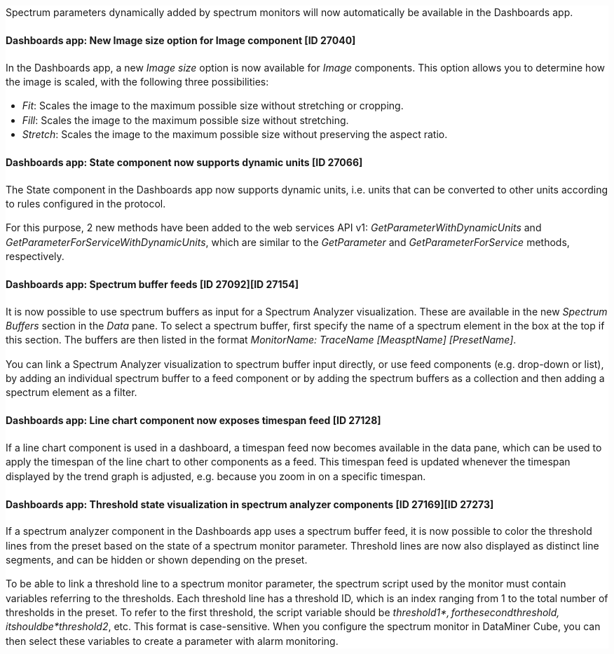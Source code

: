 Spectrum parameters dynamically added by spectrum monitors will now automatically be available in the Dashboards app.

#### Dashboards app: New Image size option for Image component \[ID 27040\]

In the Dashboards app, a new *Image size* option is now available for *Image* components. This option allows you to determine how the image is scaled, with the following three possibilities:

- *Fit*: Scales the image to the maximum possible size without stretching or cropping.
- *Fill*: Scales the image to the maximum possible size without stretching.
- *Stretch*: Scales the image to the maximum possible size without preserving the aspect ratio.

#### Dashboards app: State component now supports dynamic units \[ID 27066\]

The State component in the Dashboards app now supports dynamic units, i.e. units that can be converted to other units according to rules configured in the protocol.

For this purpose, 2 new methods have been added to the web services API v1: *GetParameterWithDynamicUnits* and *GetParameterForServiceWithDynamicUnits*, which are similar to the *GetParameter* and *GetParameterForService* methods, respectively.

#### Dashboards app: Spectrum buffer feeds \[ID 27092\]\[ID 27154\]

It is now possible to use spectrum buffers as input for a Spectrum Analyzer visualization. These are available in the new *Spectrum Buffers* section in the *Data* pane. To select a spectrum buffer, first specify the name of a spectrum element in the box at the top if this section. The buffers are then listed in the format *MonitorName: TraceName \[MeasptName\] \[PresetName\]*.

You can link a Spectrum Analyzer visualization to spectrum buffer input directly, or use feed components (e.g. drop-down or list), by adding an individual spectrum buffer to a feed component or by adding the spectrum buffers as a collection and then adding a spectrum element as a filter.

#### Dashboards app: Line chart component now exposes timespan feed \[ID 27128\]

If a line chart component is used in a dashboard, a timespan feed now becomes available in the data pane, which can be used to apply the timespan of the line chart to other components as a feed. This timespan feed is updated whenever the timespan displayed by the trend graph is adjusted, e.g. because you zoom in on a specific timespan.

#### Dashboards app: Threshold state visualization in spectrum analyzer components \[ID 27169\]\[ID 27273\]

If a spectrum analyzer component in the Dashboards app uses a spectrum buffer feed, it is now possible to color the threshold lines from the preset based on the state of a spectrum monitor parameter. Threshold lines are now also displayed as distinct line segments, and can be hidden or shown depending on the preset.

To be able to link a threshold line to a spectrum monitor parameter, the spectrum script used by the monitor must contain variables referring to the thresholds. Each threshold line has a threshold ID, which is an index ranging from 1 to the total number of thresholds in the preset. To refer to the first threshold, the script variable should be *$threshold1*, for the second threshold, it should be *$threshold2*, etc. This format is case-sensitive. When you configure the spectrum monitor in DataMiner Cube, you can then select these variables to create a parameter with alarm monitoring.
